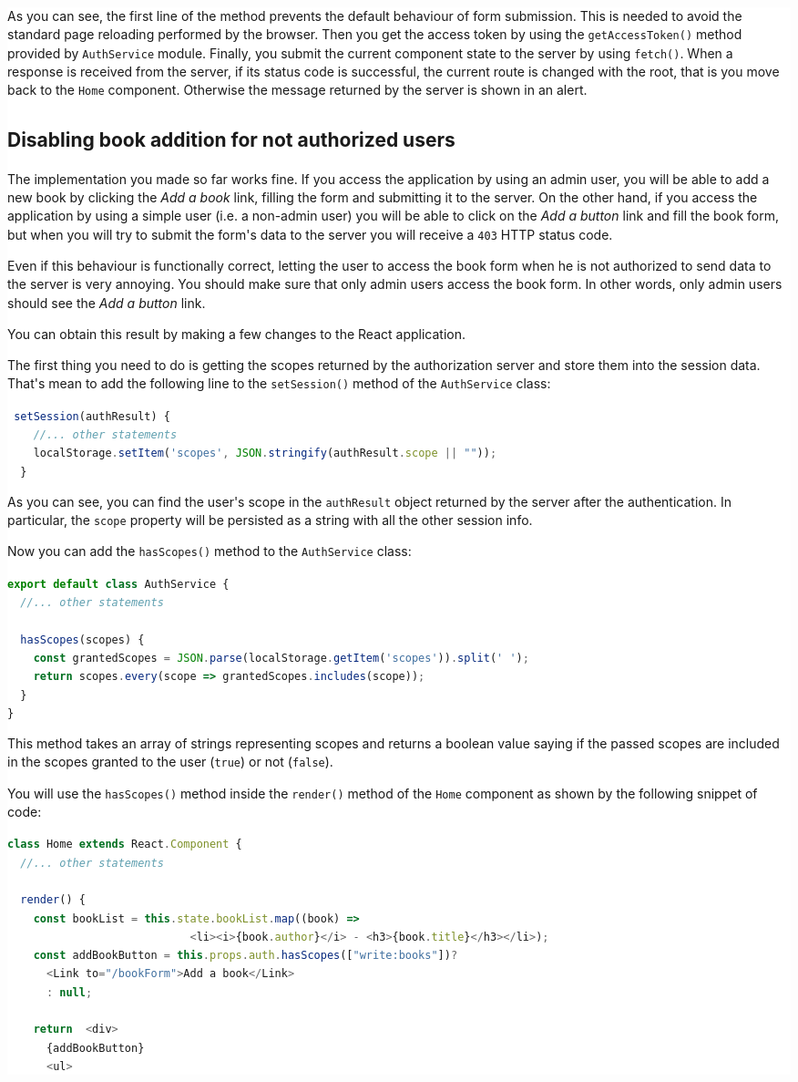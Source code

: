 As you can see, the first line of the method prevents the default behaviour of form submission. This is needed to avoid the standard page reloading performed by the browser. Then you get the access token by using the `getAccessToken()` method provided by `AuthService` module. Finally, you submit the current component state to the server by using `fetch()`. When a response is received from the server, if its status code is successful, the current route is changed with the root, that is you move back to the `Home` component. Otherwise the message returned by the server is shown in an alert.

## Disabling book addition for not authorized users

The implementation you made so far works fine. If you access the application by using an admin user, you will be able to add a new book by clicking the *Add a book* link, filling the form and submitting it to the server. On the other hand, if you access the application by using a simple user (i.e. a non-admin user) you will be able to click on the *Add a button* link and fill the book form, but when you will try to submit the form's data to the server you will receive a `403` HTTP status code.

Even if this behaviour is functionally correct, letting the user to access the book form when he is not authorized to send data to the server is very annoying. You should make sure that only admin users access the book form. In other words, only admin users should see the *Add a button* link.

You can obtain this result by making a few changes to the React application.

The first thing you need to do is getting the scopes returned by the authorization server and store them into the session data. That's mean to add the following line to the `setSession()` method of the `AuthService` class:

```javascript
 setSession(authResult) {
    //... other statements
    localStorage.setItem('scopes', JSON.stringify(authResult.scope || ""));
  }
```

As you can see, you can find the user's scope in the `authResult` object returned by the server after the authentication. In particular, the `scope` property will be persisted as a string with all the other session info.

Now you can add the `hasScopes()` method to the `AuthService` class:

```javascript
export default class AuthService {
  //... other statements
  
  hasScopes(scopes) {
    const grantedScopes = JSON.parse(localStorage.getItem('scopes')).split(' ');
    return scopes.every(scope => grantedScopes.includes(scope));
  }
}
```

This method takes an array of strings representing scopes and returns a boolean value saying if the passed scopes are included in the scopes granted to the user (`true`) or not (`false`).

You will use the `hasScopes()` method inside the `render()` method of the `Home` component as shown by the following snippet of code:

```javascript
class Home extends React.Component {
  //... other statements
    
  render() {
    const bookList = this.state.bookList.map((book) => 
                            <li><i>{book.author}</i> - <h3>{book.title}</h3></li>);
    const addBookButton = this.props.auth.hasScopes(["write:books"])? 
      <Link to="/bookForm">Add a book</Link> 
      : null;

    return  <div>
      {addBookButton}
      <ul>
```